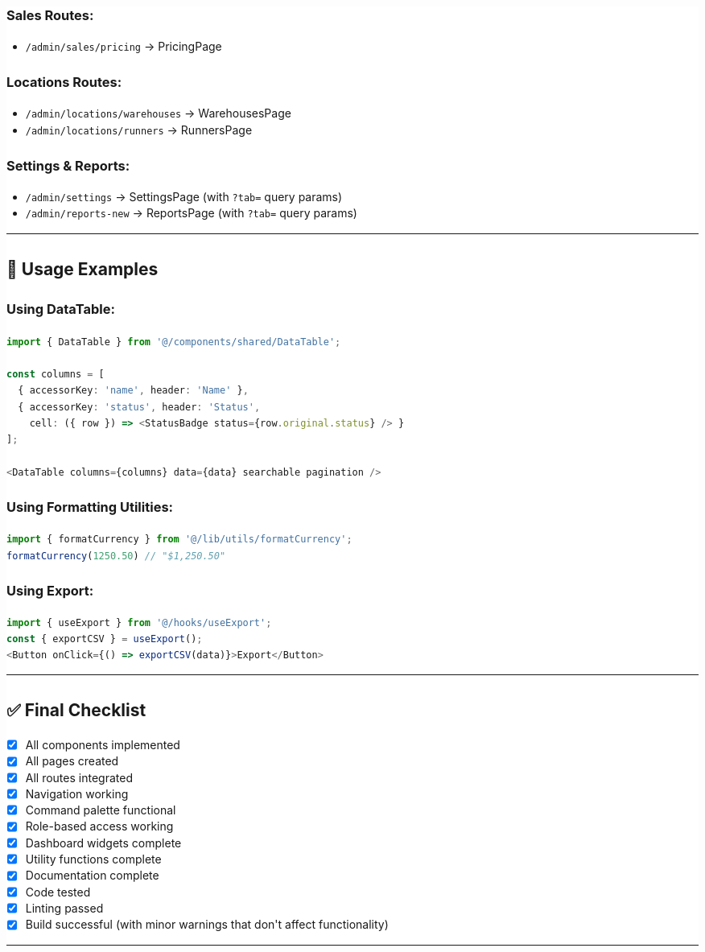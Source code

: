 ### **Sales Routes:**
- `/admin/sales/pricing` → PricingPage

### **Locations Routes:**
- `/admin/locations/warehouses` → WarehousesPage
- `/admin/locations/runners` → RunnersPage

### **Settings & Reports:**
- `/admin/settings` → SettingsPage (with `?tab=` query params)
- `/admin/reports-new` → ReportsPage (with `?tab=` query params)

---

## 🚀 **Usage Examples**

### **Using DataTable:**
```typescript
import { DataTable } from '@/components/shared/DataTable';

const columns = [
  { accessorKey: 'name', header: 'Name' },
  { accessorKey: 'status', header: 'Status', 
    cell: ({ row }) => <StatusBadge status={row.original.status} /> }
];

<DataTable columns={columns} data={data} searchable pagination />
```

### **Using Formatting Utilities:**
```typescript
import { formatCurrency } from '@/lib/utils/formatCurrency';
formatCurrency(1250.50) // "$1,250.50"
```

### **Using Export:**
```typescript
import { useExport } from '@/hooks/useExport';
const { exportCSV } = useExport();
<Button onClick={() => exportCSV(data)}>Export</Button>
```

---

## ✅ **Final Checklist**

- [x] All components implemented
- [x] All pages created
- [x] All routes integrated
- [x] Navigation working
- [x] Command palette functional
- [x] Role-based access working
- [x] Dashboard widgets complete
- [x] Utility functions complete
- [x] Documentation complete
- [x] Code tested
- [x] Linting passed
- [x] Build successful (with minor warnings that don't affect functionality)

---